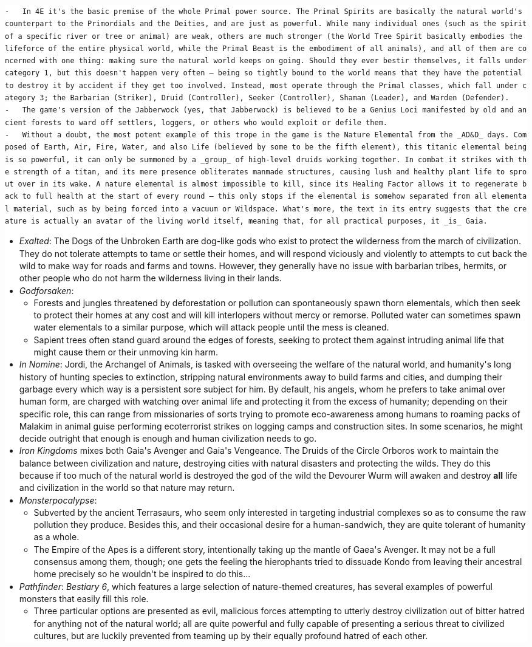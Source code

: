     -   In 4E it's the basic premise of the whole Primal power source. The Primal Spirits are basically the natural world's counterpart to the Primordials and the Deities, and are just as powerful. While many individual ones (such as the spirit of a specific river or tree or animal) are weak, others are much stronger (the World Tree Spirit basically embodies the lifeforce of the entire physical world, while the Primal Beast is the embodiment of all animals), and all of them are concerned with one thing: making sure the natural world keeps on going. Should they ever bestir themselves, it falls under category 1, but this doesn't happen very often — being so tightly bound to the world means that they have the potential to destroy it by accident if they get too involved. Instead, most operate through the Primal classes, which fall under category 3; the Barbarian (Striker), Druid (Controller), Seeker (Controller), Shaman (Leader), and Warden (Defender).
    -   The game's version of the Jabberwock (yes, that Jabberwock) is believed to be a Genius Loci manifested by old and ancient forests to ward off settlers, loggers, or others who would exploit or defile them.
    -   Without a doubt, the most potent example of this trope in the game is the Nature Elemental from the _AD&D_ days. Composed of Earth, Air, Fire, Water, and also Life (believed by some to be the fifth element), this titanic elemental being is so powerful, it can only be summoned by a _group_ of high-level druids working together. In combat it strikes with the strength of a titan, and its mere presence obliterates manmade structures, causing lush and healthy plant life to sprout over in its wake. A nature elemental is almost impossible to kill, since its Healing Factor allows it to regenerate back to full health at the start of every round — this only stops if the elemental is somehow separated from all elemental material, such as by being forced into a vacuum or Wildspace. What's more, the text in its entry suggests that the creature is actually an avatar of the living world itself, meaning that, for all practical purposes, it _is_ Gaia.
-   _Exalted_: The Dogs of the Unbroken Earth are dog-like gods who exist to protect the wilderness from the march of civilization. They do not tolerate attempts to tame or settle their homes, and will respond viciously and violently to attempts to cut back the wild to make way for roads and farms and towns. However, they generally have no issue with barbarian tribes, hermits, or other people who do not harm the wilderness living in their lands.
-   _Godforsaken_:
    -   Forests and jungles threatened by deforestation or pollution can spontaneously spawn thorn elementals, which then seek to protect their homes at any cost and will kill interlopers without mercy or remorse. Polluted water can sometimes spawn water elementals to a similar purpose, which will attack people until the mess is cleaned.
    -   Sapient trees often stand guard around the edges of forests, seeking to protect them against intruding animal life that might cause them or their unmoving kin harm.
-   _In Nomine_: Jordi, the Archangel of Animals, is tasked with overseeing the welfare of the natural world, and humanity's long history of hunting species to extinction, stripping natural environments away to build farms and cities, and dumping their garbage every which way is a persistent sore subject for him. By default, his angels, whom he prefers to take animal over human form, are charged with watching over animal life and protecting it from the excess of humanity; depending on their specific role, this can range from missionaries of sorts trying to promote eco-awareness among humans to roaming packs of Malakim in animal guise performing ecoterrorist strikes on logging camps and construction sites. In some scenarios, he might decide outright that enough is enough and human civilization needs to go.
-   _Iron Kingdoms_ mixes both Gaia's Avenger and Gaia's Vengeance. The Druids of the Circle Orboros work to maintain the balance between civilization and nature, destroying cities with natural disasters and protecting the wilds. They do this because if too much of the natural world is destroyed the god of the wild the Devourer Wurm will awaken and destroy **all** life and civilization in the world so that nature may return.
-   _Monsterpocalypse_:
    -   Subverted by the ancient Terrasaurs, who seem only interested in targeting industrial complexes so as to consume the raw pollution they produce. Besides this, and their occasional desire for a human-sandwich, they are quite tolerant of humanity as a whole.
    -   The Empire of the Apes is a different story, intentionally taking up the mantle of Gaea's Avenger. It may not be a full consensus among them, though; one gets the feeling the hierophants tried to dissuade Kondo from leaving their ancestral home precisely so he wouldn't be inspired to do this...
-   _Pathfinder_: _Bestiary 6_, which features a large selection of nature-themed creatures, has several examples of powerful monsters that easily fill this role.
    -   Three particular options are presented as evil, malicious forces attempting to utterly destroy civilization out of bitter hatred for anything not of the natural world; all are quite powerful and fully capable of presenting a serious threat to civilized cultures, but are luckily prevented from teaming up by their equally profound hatred of each other.